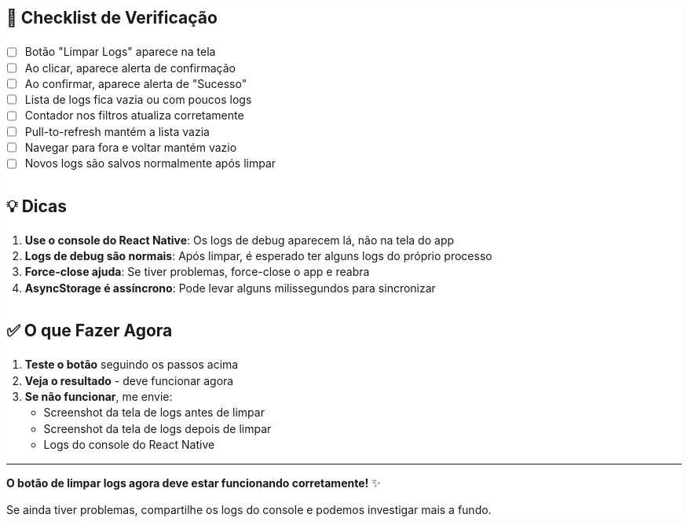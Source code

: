 ## 🎯 Checklist de Verificação

- [ ] Botão "Limpar Logs" aparece na tela
- [ ] Ao clicar, aparece alerta de confirmação
- [ ] Ao confirmar, aparece alerta de "Sucesso"
- [ ] Lista de logs fica vazia ou com poucos logs
- [ ] Contador nos filtros atualiza corretamente
- [ ] Pull-to-refresh mantém a lista vazia
- [ ] Navegar para fora e voltar mantém vazio
- [ ] Novos logs são salvos normalmente após limpar

## 💡 Dicas

1. **Use o console do React Native**: Os logs de debug aparecem lá, não na tela do app
2. **Logs de debug são normais**: Após limpar, é esperado ter alguns logs do próprio processo
3. **Force-close ajuda**: Se tiver problemas, force-close o app e reabra
4. **AsyncStorage é assíncrono**: Pode levar alguns milissegundos para sincronizar

## ✅ O que Fazer Agora

1. **Teste o botão** seguindo os passos acima
2. **Veja o resultado** - deve funcionar agora
3. **Se não funcionar**, me envie:
   - Screenshot da tela de logs antes de limpar
   - Screenshot da tela de logs depois de limpar
   - Logs do console do React Native

---

**O botão de limpar logs agora deve estar funcionando corretamente!** ✨

Se ainda tiver problemas, compartilhe os logs do console e podemos investigar mais a fundo.
